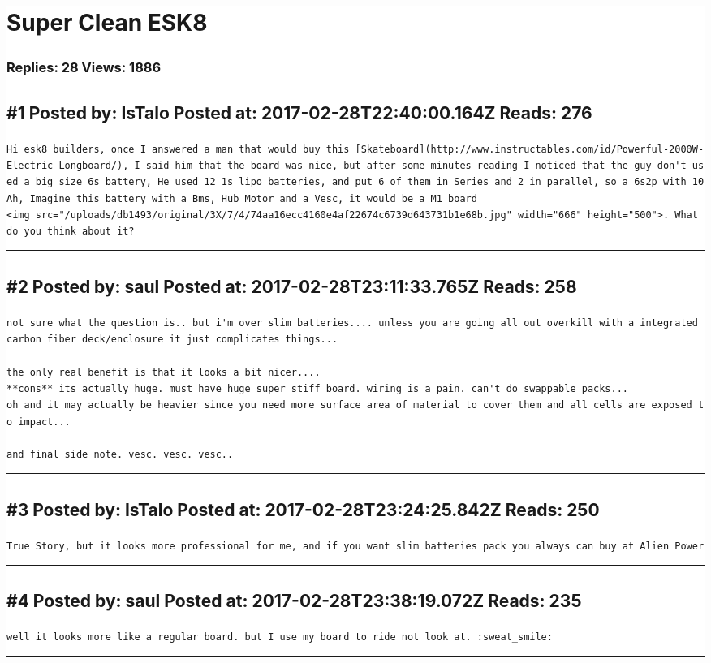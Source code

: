 # Super Clean ESK8

### Replies: 28 Views: 1886

## \#1 Posted by: IsTalo Posted at: 2017-02-28T22:40:00.164Z Reads: 276

```
Hi esk8 builders, once I answered a man that would buy this [Skateboard](http://www.instructables.com/id/Powerful-2000W-Electric-Longboard/), I said him that the board was nice, but after some minutes reading I noticed that the guy don't used a big size 6s battery, He used 12 1s lipo batteries, and put 6 of them in Series and 2 in parallel, so a 6s2p with 10Ah, Imagine this battery with a Bms, Hub Motor and a Vesc, it would be a M1 board
<img src="/uploads/db1493/original/3X/7/4/74aa16ecc4160e4af22674c6739d643731b1e68b.jpg" width="666" height="500">. What do you think about it?
```

---
## \#2 Posted by: saul Posted at: 2017-02-28T23:11:33.765Z Reads: 258

```
not sure what the question is.. but i'm over slim batteries.... unless you are going all out overkill with a integrated carbon fiber deck/enclosure it just complicates things...

the only real benefit is that it looks a bit nicer.... 
**cons** its actually huge. must have huge super stiff board. wiring is a pain. can't do swappable packs...
oh and it may actually be heavier since you need more surface area of material to cover them and all cells are exposed to impact...

and final side note. vesc. vesc. vesc..
```

---
## \#3 Posted by: IsTalo Posted at: 2017-02-28T23:24:25.842Z Reads: 250

```
True Story, but it looks more professional for me, and if you want slim batteries pack you always can buy at Alien Power
```

---
## \#4 Posted by: saul Posted at: 2017-02-28T23:38:19.072Z Reads: 235

```
well it looks more like a regular board. but I use my board to ride not look at. :sweat_smile:
```

---